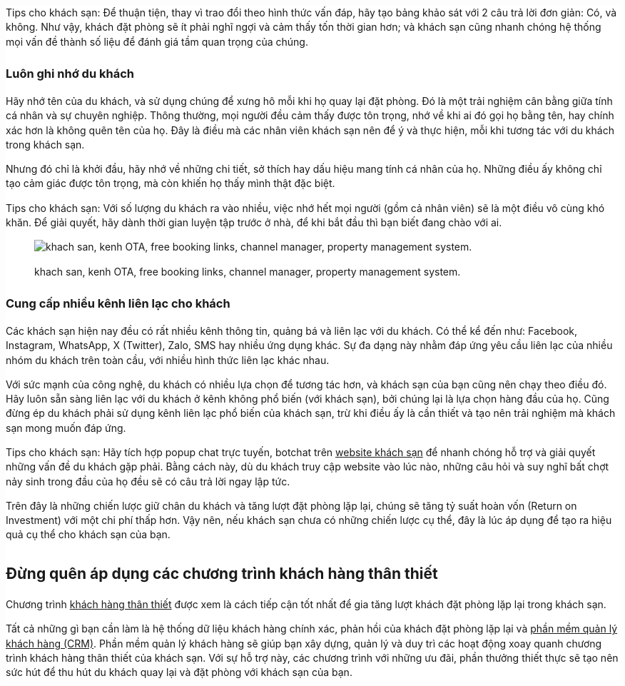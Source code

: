 Tips cho khách sạn: Để thuận tiện, thay vì trao đổi theo hình thức vấn đáp, hãy tạo bảng khảo sát với 2 câu trả lời đơn giản: Có, và không. Như vậy, khách đặt phòng sẽ ít phải nghĩ ngợi và cảm thấy tốn thời gian hơn; và khách sạn cũng nhanh chóng hệ thống mọi vấn đề thành số liệu để đánh giá tầm quan trọng của chúng.

### Luôn ghi nhớ du khách

Hãy nhớ tên của du khách, và sử dụng chúng để xưng hô mỗi khi họ quay lại đặt phòng. Đó là một trải nghiệm cân bằng giữa tính cá nhân và sự chuyên nghiệp. Thông thường, mọi người đều cảm thấy được tôn trọng, nhớ về khi ai đó gọi họ bằng tên, hay chính xác hơn là không quên tên của họ. Đây là điều mà các nhân viên khách sạn nên để ý và thực hiện, mỗi khi tương tác với du khách trong khách sạn.

Nhưng đó chỉ là khởi đầu, hãy nhớ về những chi tiết, sở thích hay dấu hiệu mang tính cá nhân của họ. Những điều ấy không chỉ tạo cảm giác được tôn trọng, mà còn khiến họ thấy mình thật đặc biệt.

Tips cho khách sạn: Với số lượng du khách ra vào nhiều, việc nhớ hết mọi người (gồm cả nhân viên) sẽ là một điều vô cùng khó khăn. Để giải quyết, hãy dành thời gian luyện tập trước ở nhà, để khi bắt đầu thì bạn biết đang chào với ai.

<figure><img src="https://banmaixanh.org/image/article/khach-san-097.jpg" alt="khach san, kenh OTA, free booking links, channel manager, property management system." title="khach-san" height=100% width=100%><figcaption></p>khach san, kenh OTA, free booking links, channel manager, property management system.</p></figcaption></figure>

### Cung cấp nhiều kênh liên lạc cho khách

Các khách sạn hiện nay đều có rất nhiều kênh thông tin, quảng bá và liên lạc với du khách. Có thể kể đến như: Facebook, Instagram, WhatsApp, X (Twitter), Zalo, SMS hay nhiều ứng dụng khác. Sự đa dạng này nhằm đáp ứng yêu cầu liên lạc của nhiều nhóm du khách trên toàn cầu, với nhiều hình thức liên lạc khác nhau.

Với sức mạnh của công nghệ, du khách có nhiều lựa chọn để tương tác hơn, và khách sạn của bạn cũng nên chạy theo điều đó. Hãy luôn sẵn sàng liên lạc với du khách ở kênh không phổ biến (với khách sạn), bởi chúng lại là lựa chọn hàng đầu của họ. Cũng đừng ép du khách phải sử dụng kênh liên lạc phổ biến của khách sạn, trừ khi điều ấy là cần thiết và tạo nên trải nghiệm mà khách sạn mong muốn đáp ứng.

Tips cho khách sạn: Hãy tích hợp popup chat trực tuyến, botchat trên [website khách sạn](https://nhavantuonglai.com/article) để nhanh chóng hỗ trợ và giải quyết những vấn đề du khách gặp phải. Bằng cách này, dù du khách truy cập website vào lúc nào, những câu hỏi và suy nghĩ bất chợt nảy sinh trong đầu của họ đều sẽ có câu trả lời ngay lập tức.

Trên đây là những chiến lược giữ chân du khách và tăng lượt đặt phòng lặp lại, chúng sẽ tăng tỷ suất hoàn vốn (Return on Investment) với một chi phí thấp hơn. Vậy nên, nếu khách sạn chưa có những chiến lược cụ thể, đây là lúc áp dụng để tạo ra hiệu quả cụ thể cho khách sạn của bạn.

## Đừng quên áp dụng các chương trình khách hàng thân thiết

Chương trình [khách hàng thân thiết](https://nhavantuonglai.com/article) được xem là cách tiếp cận tốt nhất để gia tăng lượt khách đặt phòng lặp lại trong khách sạn.

Tất cả những gì bạn cần làm là hệ thống dữ liệu khách hàng chính xác, phản hồi của khách đặt phòng lặp lại và [phần mềm quản lý khách hàng (CRM)](https://nhavantuonglai.com/article). Phần mềm quản lý khách hàng sẽ giúp bạn xây dựng, quản lý và duy trì các hoạt động xoay quanh chương trình khách hàng thân thiết của khách sạn. Với sự hỗ trợ này, các chương trình với những ưu đãi, phần thưởng thiết thực sẽ tạo nên sức hút để thu hút du khách quay lại và đặt phòng với khách sạn của bạn.
